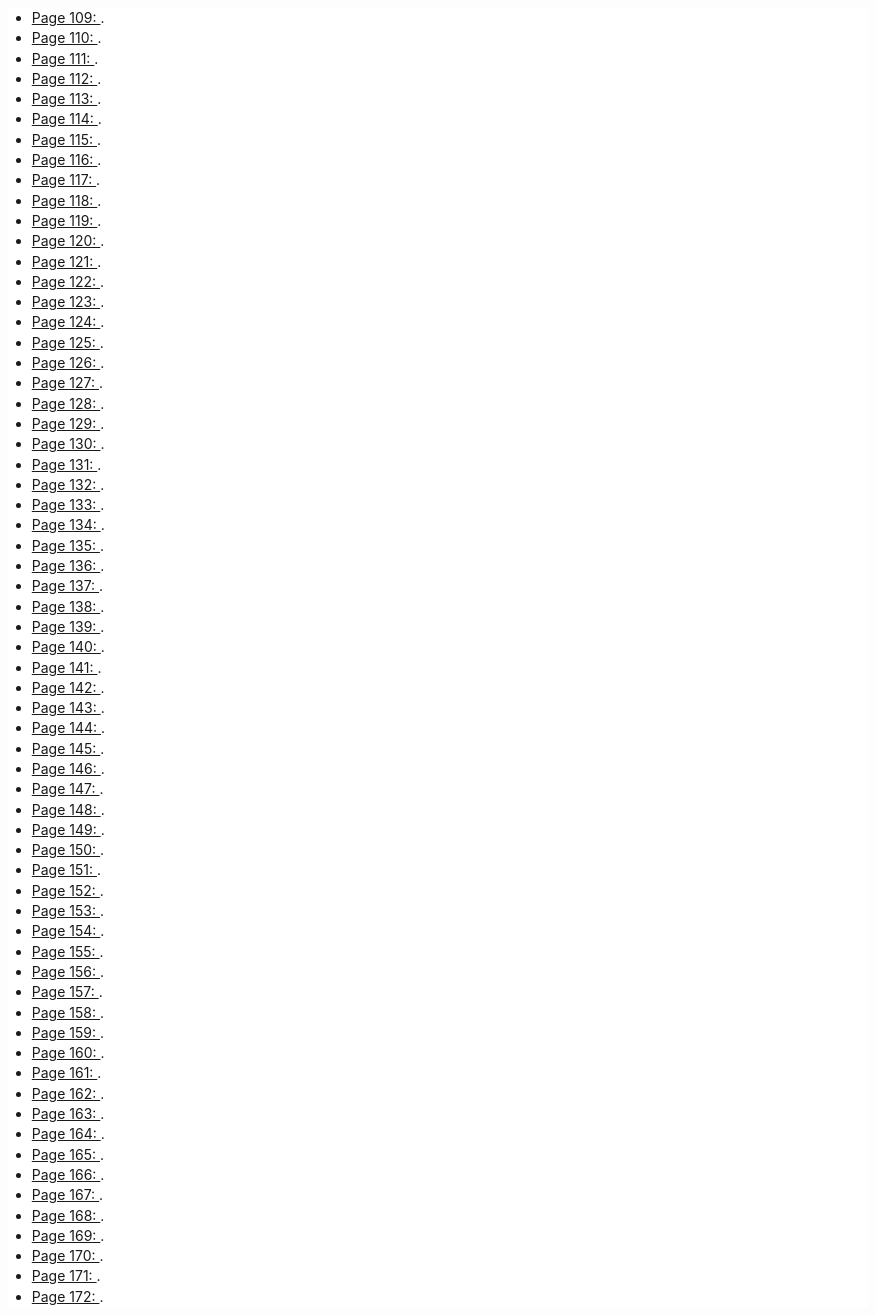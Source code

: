 * [Page 109:  ](#id-section109).
* [Page 110:  ](#id-section110).
* [Page 111:  ](#id-section111).
* [Page 112:  ](#id-section112).
* [Page 113:  ](#id-section113).
* [Page 114:  ](#id-section114).
* [Page 115:  ](#id-section115).
* [Page 116:  ](#id-section116).
* [Page 117:  ](#id-section117).
* [Page 118:  ](#id-section118).
* [Page 119:  ](#id-section119).
* [Page 120:  ](#id-section120).
* [Page 121:  ](#id-section121).
* [Page 122:  ](#id-section122).
* [Page 123:  ](#id-section123).
* [Page 124:  ](#id-section124).
* [Page 125:  ](#id-section125).
* [Page 126:  ](#id-section126).
* [Page 127:  ](#id-section127).
* [Page 128:  ](#id-section128).
* [Page 129:  ](#id-section129).
* [Page 130:  ](#id-section130).
* [Page 131:  ](#id-section131).
* [Page 132:  ](#id-section132).
* [Page 133:  ](#id-section133).
* [Page 134:  ](#id-section134).
* [Page 135:  ](#id-section135).
* [Page 136:  ](#id-section136).
* [Page 137:  ](#id-section137).
* [Page 138:  ](#id-section138).
* [Page 139:  ](#id-section139).
* [Page 140:  ](#id-section140).
* [Page 141:  ](#id-section141).
* [Page 142:  ](#id-section142).
* [Page 143:  ](#id-section143).
* [Page 144:  ](#id-section144).
* [Page 145:  ](#id-section145).
* [Page 146:  ](#id-section146).
* [Page 147:  ](#id-section147).
* [Page 148:  ](#id-section148).
* [Page 149:  ](#id-section149).
* [Page 150:  ](#id-section150).
* [Page 151:  ](#id-section151).
* [Page 152:  ](#id-section152).
* [Page 153:  ](#id-section153).
* [Page 154:  ](#id-section154).
* [Page 155:  ](#id-section155).
* [Page 156:  ](#id-section156).
* [Page 157:  ](#id-section157).
* [Page 158:  ](#id-section158).
* [Page 159:  ](#id-section159).
* [Page 160:  ](#id-section160).
* [Page 161:  ](#id-section161).
* [Page 162:  ](#id-section162).
* [Page 163:  ](#id-section163).
* [Page 164:  ](#id-section164).
* [Page 165:  ](#id-section165).
* [Page 166:  ](#id-section166).
* [Page 167:  ](#id-section167).
* [Page 168:  ](#id-section168).
* [Page 169:  ](#id-section169).
* [Page 170:  ](#id-section170).
* [Page 171:  ](#id-section171).
* [Page 172:  ](#id-section172).